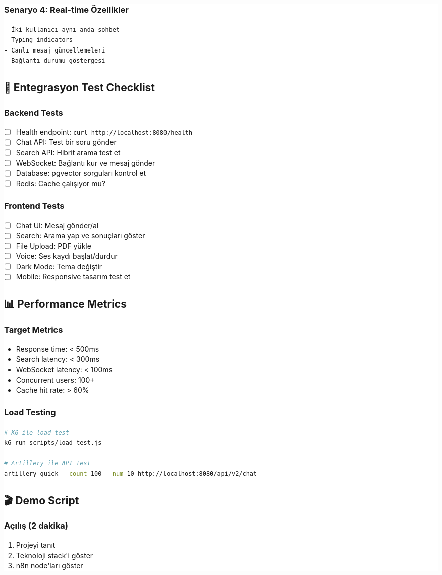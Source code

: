 ### Senaryo 4: Real-time Özellikler
```
- İki kullanıcı aynı anda sohbet
- Typing indicators
- Canlı mesaj güncellemeleri
- Bağlantı durumu göstergesi
```

## 🔧 Entegrasyon Test Checklist

### Backend Tests
- [ ] Health endpoint: `curl http://localhost:8080/health`
- [ ] Chat API: Test bir soru gönder
- [ ] Search API: Hibrit arama test et
- [ ] WebSocket: Bağlantı kur ve mesaj gönder
- [ ] Database: pgvector sorguları kontrol et
- [ ] Redis: Cache çalışıyor mu?

### Frontend Tests  
- [ ] Chat UI: Mesaj gönder/al
- [ ] Search: Arama yap ve sonuçları göster
- [ ] File Upload: PDF yükle
- [ ] Voice: Ses kaydı başlat/durdur
- [ ] Dark Mode: Tema değiştir
- [ ] Mobile: Responsive tasarım test et

## 📊 Performance Metrics

### Target Metrics
- Response time: < 500ms
- Search latency: < 300ms  
- WebSocket latency: < 100ms
- Concurrent users: 100+
- Cache hit rate: > 60%

### Load Testing
```bash
# K6 ile load test
k6 run scripts/load-test.js

# Artillery ile API test
artillery quick --count 100 --num 10 http://localhost:8080/api/v2/chat
```

## 🎬 Demo Script

### Açılış (2 dakika)
1. Projeyi tanıt
2. Teknoloji stack'i göster
3. n8n node'ları göster
